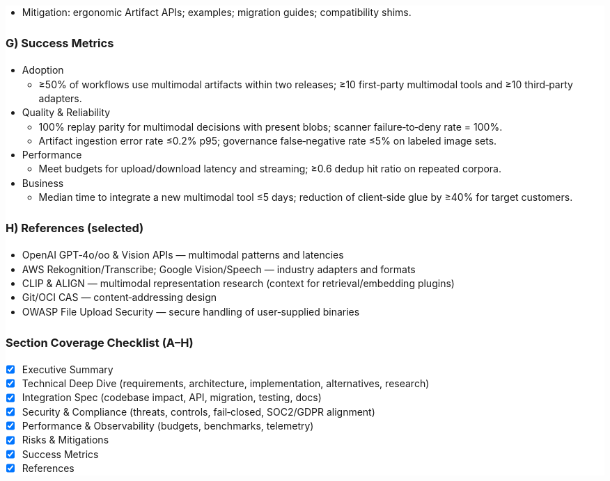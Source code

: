   - Mitigation: ergonomic Artifact APIs; examples; migration guides; compatibility shims.

### G) Success Metrics
- Adoption
  - ≥50% of workflows use multimodal artifacts within two releases; ≥10 first‑party multimodal tools and ≥10 third‑party adapters.
- Quality & Reliability
  - 100% replay parity for multimodal decisions with present blobs; scanner failure‑to‑deny rate = 100%.
  - Artifact ingestion error rate ≤0.2% p95; governance false‑negative rate ≤5% on labeled image sets.
- Performance
  - Meet budgets for upload/download latency and streaming; ≥0.6 dedup hit ratio on repeated corpora.
- Business
  - Median time to integrate a new multimodal tool ≤5 days; reduction of client‑side glue by ≥40% for target customers.

### H) References (selected)
- OpenAI GPT‑4o/oo & Vision APIs — multimodal patterns and latencies
- AWS Rekognition/Transcribe; Google Vision/Speech — industry adapters and formats
- CLIP & ALIGN — multimodal representation research (context for retrieval/embedding plugins)
- Git/OCI CAS — content‑addressing design
- OWASP File Upload Security — secure handling of user‑supplied binaries

### Section Coverage Checklist (A–H)
- [x] Executive Summary
- [x] Technical Deep Dive (requirements, architecture, implementation, alternatives, research)
- [x] Integration Spec (codebase impact, API, migration, testing, docs)
- [x] Security & Compliance (threats, controls, fail‑closed, SOC2/GDPR alignment)
- [x] Performance & Observability (budgets, benchmarks, telemetry)
- [x] Risks & Mitigations
- [x] Success Metrics
- [x] References
